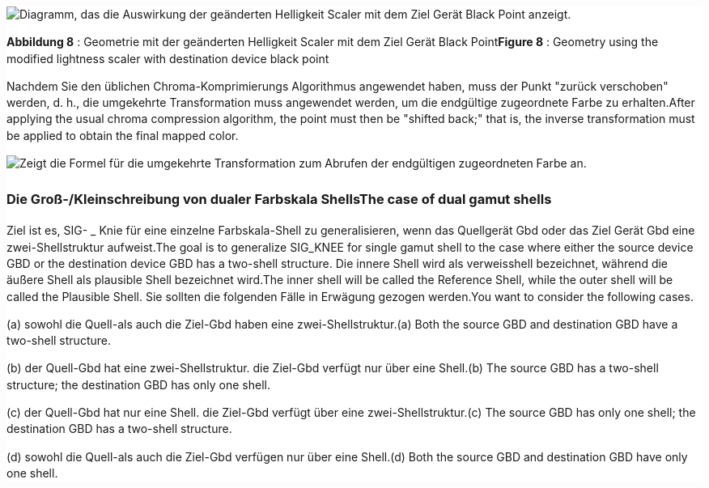 ![Diagramm, das die Auswirkung der geänderten Helligkeit Scaler mit dem Ziel Gerät Black Point anzeigt.](images/gmmp-seqfigure04.png)

<span data-ttu-id="d8090-369">**Abbildung 8** : Geometrie mit der geänderten Helligkeit Scaler mit dem Ziel Gerät Black Point</span><span class="sxs-lookup"><span data-stu-id="d8090-369">**Figure 8** : Geometry using the modified lightness scaler with destination device black point</span></span>

<span data-ttu-id="d8090-370">Nachdem Sie den üblichen Chroma-Komprimierungs Algorithmus angewendet haben, muss der Punkt "zurück verschoben" werden, d. h., die umgekehrte Transformation muss angewendet werden, um die endgültige zugeordnete Farbe zu erhalten.</span><span class="sxs-lookup"><span data-stu-id="d8090-370">After applying the usual chroma compression algorithm, the point must then be "shifted back;" that is, the inverse transformation must be applied to obtain the final mapped color.</span></span>

![Zeigt die Formel für die umgekehrte Transformation zum Abrufen der endgültigen zugeordneten Farbe an.](images/gmmp-seqfigure05.png)

### <a name="the-case-of-dual-gamut-shells"></a><span data-ttu-id="d8090-372">Die Groß-/Kleinschreibung von dualer Farbskala Shells</span><span class="sxs-lookup"><span data-stu-id="d8090-372">The case of dual gamut shells</span></span>

<span data-ttu-id="d8090-373">Ziel ist es, SIG- \_ Knie für eine einzelne Farbskala-Shell zu generalisieren, wenn das Quellgerät Gbd oder das Ziel Gerät Gbd eine zwei-Shellstruktur aufweist.</span><span class="sxs-lookup"><span data-stu-id="d8090-373">The goal is to generalize SIG\_KNEE for single gamut shell to the case where either the source device GBD or the destination device GBD has a two-shell structure.</span></span> <span data-ttu-id="d8090-374">Die innere Shell wird als verweisshell bezeichnet, während die äußere Shell als plausible Shell bezeichnet wird.</span><span class="sxs-lookup"><span data-stu-id="d8090-374">The inner shell will be called the Reference Shell, while the outer shell will be called the Plausible Shell.</span></span> <span data-ttu-id="d8090-375">Sie sollten die folgenden Fälle in Erwägung gezogen werden.</span><span class="sxs-lookup"><span data-stu-id="d8090-375">You want to consider the following cases.</span></span>

<span data-ttu-id="d8090-376">(a) sowohl die Quell-als auch die Ziel-Gbd haben eine zwei-Shellstruktur.</span><span class="sxs-lookup"><span data-stu-id="d8090-376">(a) Both the source GBD and destination GBD have a two-shell structure.</span></span>

<span data-ttu-id="d8090-377">(b) der Quell-Gbd hat eine zwei-Shellstruktur. die Ziel-Gbd verfügt nur über eine Shell.</span><span class="sxs-lookup"><span data-stu-id="d8090-377">(b) The source GBD has a two-shell structure; the destination GBD has only one shell.</span></span>

<span data-ttu-id="d8090-378">(c) der Quell-Gbd hat nur eine Shell. die Ziel-Gbd verfügt über eine zwei-Shellstruktur.</span><span class="sxs-lookup"><span data-stu-id="d8090-378">(c) The source GBD has only one shell; the destination GBD has a two-shell structure.</span></span>

<span data-ttu-id="d8090-379">(d) sowohl die Quell-als auch die Ziel-Gbd verfügen nur über eine Shell.</span><span class="sxs-lookup"><span data-stu-id="d8090-379">(d) Both the source GBD and destination GBD have only one shell.</span></span>
